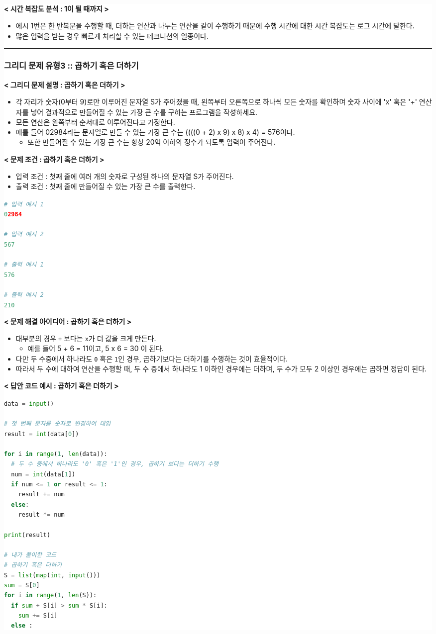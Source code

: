 **< 시간 복잡도 분석 : 1이 될 때까지 >**

- 에시 1번은 한 반복문을 수행할 때, 더하는 연산과 나누는 연산을 같이 수행하기 때문에 수행 시간에 대한 시간 복잡도는 로그 시간에 달한다.
- 많은 입력을 받는 경우 빠르게 처리할 수 있는 테크니션의 일종이다.

---

### 그리디 문제 유형3 :: 곱하기 혹은 더하기

**< 그리디 문제 설명 : 곱하기 혹은 더하기 >**

- 각 자리가 숫자(0부터 9)로만 이루어진 문자열 S가 주어졌을 때, 왼쪽부터 오른쪽으로 하나씩 모든 숫자를 확인하며 숫자 사이에 'x' 혹은 '+' 연산자를 넣어 결과적으로 만들어질 수 있는 가장 큰 수를 구하는 프로그램을 작성하세요.
- 모든 연산은 왼쪽부터 순서대로 이루어진다고 가정한다.
- 예를 들어 02984라는 문자열로 만들 수 있는 가장 큰 수는 ((((0 + 2) x 9) x 8) x 4) = 576이다.
  - 또한 만들어질 수 있는 가장 큰 수는 항상 20억 이하의 정수가 되도록 입력이 주어진다.

**< 문제 조건 : 곱하기 혹은 더하기 >**

- 입력 조건 : 첫째 줄에 여러 개의 숫자로 구성된 하나의 문자열 S가 주어진다.
- 출력 조건 : 첫째 줄에 만들어질 수 있는 가장 큰 수를 출력한다.

```python
# 입력 예시 1
02984

# 입력 예시 2
567

# 출력 예시 1
576

# 출력 예시 2
210
```

**< 문제 해결 아이디어 : 곱하기 혹은 더하기 >**

- 대부분의 경우 `+` 보다는 `x`가 더 값을 크게 만든다.
  - 예를 들어 5 + 6 = 11이고, 5 x 6 = 30 이 된다.
- 다만 두 수중에서 하나라도 `0` 혹은 `1`인 경우, 곱하기보다는 더하기를 수행하는 것이 효율적이다.
- 따라서 두 수에 대하여 연산을 수행할 때, 두 수 중에서 하나라도 1 이하인 경우에는 더하며, 두 수가 모두 2 이상인 경우에는 곱하면 정답이 된다.

**< 답안 코드 예시 : 곱하기 혹은 더하기 >**

```python
data = input()

# 첫 번째 문자를 숫자로 변경하여 대입
result = int(data[0])

for i in range(1, len(data)):
  # 두 수 중에서 하나라도 '0' 혹은 '1'인 경우, 곱하기 보다는 더하기 수행
  num = int(data[1])
  if num <= 1 or result <= 1:
    result += num
  else:
    result *= num

print(result)

# 내가 풀이한 코드
# 곱하기 혹은 더하기
S = list(map(int, input()))
sum = S[0]
for i in range(1, len(S)):
  if sum + S[i] > sum * S[i]:
    sum += S[i]
  else :
```